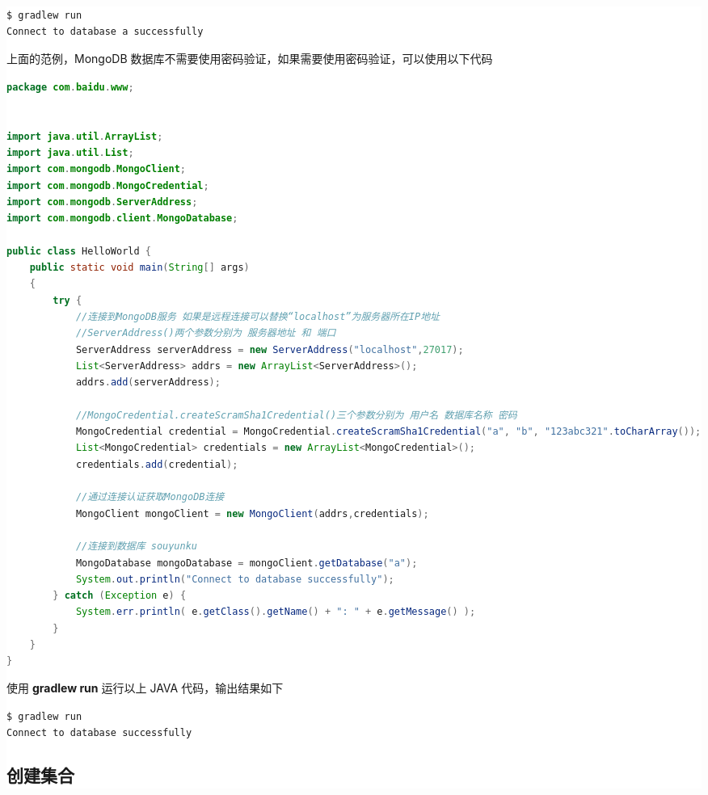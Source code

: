 ```
$ gradlew run
Connect to database a successfully
```

上面的范例，MongoDB 数据库不需要使用密码验证，如果需要使用密码验证，可以使用以下代码

```JAVA
package com.baidu.www;


import java.util.ArrayList;  
import java.util.List;  
import com.mongodb.MongoClient;  
import com.mongodb.MongoCredential;  
import com.mongodb.ServerAddress;  
import com.mongodb.client.MongoDatabase;  

public class HelloWorld {  
    public static void main(String[] args)
    {  
        try {  
            //连接到MongoDB服务 如果是远程连接可以替换“localhost”为服务器所在IP地址  
            //ServerAddress()两个参数分别为 服务器地址 和 端口  
            ServerAddress serverAddress = new ServerAddress("localhost",27017);  
            List<ServerAddress> addrs = new ArrayList<ServerAddress>();  
            addrs.add(serverAddress);  

            //MongoCredential.createScramSha1Credential()三个参数分别为 用户名 数据库名称 密码  
            MongoCredential credential = MongoCredential.createScramSha1Credential("a", "b", "123abc321".toCharArray());  
            List<MongoCredential> credentials = new ArrayList<MongoCredential>();  
            credentials.add(credential);  

            //通过连接认证获取MongoDB连接  
            MongoClient mongoClient = new MongoClient(addrs,credentials);  

            //连接到数据库 souyunku 
            MongoDatabase mongoDatabase = mongoClient.getDatabase("a");  
            System.out.println("Connect to database successfully");  
        } catch (Exception e) {  
            System.err.println( e.getClass().getName() + ": " + e.getMessage() );  
        }  
    }  
}
```

使用 **gradlew run** 运行以上 JAVA 代码，输出结果如下

```
$ gradlew run
Connect to database successfully
```

## 创建集合

